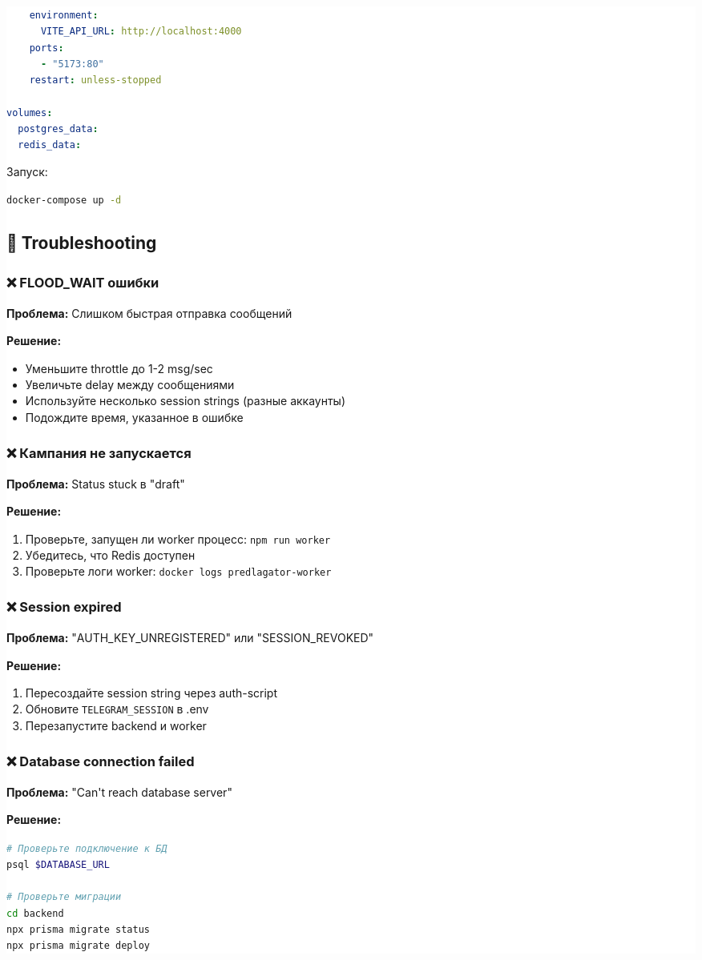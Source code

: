 ```yaml
    environment:
      VITE_API_URL: http://localhost:4000
    ports:
      - "5173:80"
    restart: unless-stopped

volumes:
  postgres_data:
  redis_data:
```

Запуск:
```bash
docker-compose up -d
```

## 🐛 Troubleshooting

### ❌ FLOOD_WAIT ошибки

**Проблема:** Слишком быстрая отправка сообщений

**Решение:**
- Уменьшите throttle до 1-2 msg/sec
- Увеличьте delay между сообщениями
- Используйте несколько session strings (разные аккаунты)
- Подождите время, указанное в ошибке

### ❌ Кампания не запускается

**Проблема:** Status stuck в "draft"

**Решение:**
1. Проверьте, запущен ли worker процесс: `npm run worker`
2. Убедитесь, что Redis доступен
3. Проверьте логи worker: `docker logs predlagator-worker`

### ❌ Session expired

**Проблема:** "AUTH_KEY_UNREGISTERED" или "SESSION_REVOKED"

**Решение:**
1. Пересоздайте session string через auth-script
2. Обновите `TELEGRAM_SESSION` в .env
3. Перезапустите backend и worker

### ❌ Database connection failed

**Проблема:** "Can't reach database server"

**Решение:**
```bash
# Проверьте подключение к БД
psql $DATABASE_URL

# Проверьте миграции
cd backend
npx prisma migrate status
npx prisma migrate deploy
```
